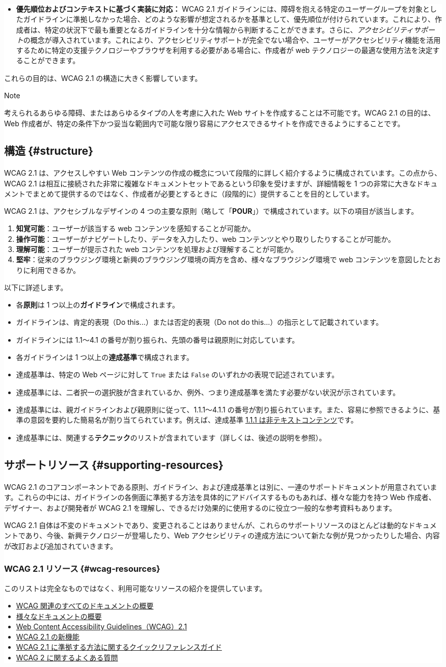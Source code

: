 * **優先順位およびコンテキストに基づく実装に対応：** WCAG 2.1 ガイドラインには、障碍を抱える特定のユーザーグループを対象としたガイドラインに準拠しなかった場合、どのような影響が想定されるかを基準として、優先順位が付けられています。これにより、作成者は、特定の状況下で最も重要となるガイドラインを十分な情報から判断することができます。さらに、*アクセシビリティサポート*&#x200B;の概念が導入されています。これにより、アクセシビリティサポートが完全でない場合や、ユーザーがアクセシビリティ機能を活用するために特定の支援テクノロジーやブラウザを利用する必要がある場合に、作成者が web テクノロジーの最適な使用方法を決定することができます。

これらの目的は、WCAG 2.1 の構造に大きく影響しています。

>[!NOTE]
>
>考えられるあらゆる障碍、またはあらゆるタイプの人を考慮に入れた Web サイトを作成することは不可能です。WCAG 2.1 の目的は、Web 作成者が、特定の条件下かつ妥当な範囲内で可能な限り容易にアクセスできるサイトを作成できるようにすることです。

## 構造 {#structure}

WCAG 2.1 は、アクセスしやすい Web コンテンツの作成の概念について段階的に詳しく紹介するように構成されています。この点から、WCAG 2.1 は相互に接続された非常に複雑なドキュメントセットであるという印象を受けますが、詳細情報を 1 つの非常に大きなドキュメントでまとめて提供するのではなく、作成者が必要とするときに（段階的に）提供することを目的としています。

WCAG 2.1 は、アクセシブルなデザインの 4 つの主要な原則（略して「**POUR**」）で構成されています。以下の項目が該当します。

1. **知覚可能**：ユーザーが該当する web コンテンツを感知することが可能か。
1. **操作可能**：ユーザーがナビゲートしたり、データを入力したり、web コンテンツとやり取りしたりすることが可能か。
1. **理解可能**：ユーザーが提示された web コンテンツを処理および理解することが可能か。
1. **堅牢**：従来のブラウジング環境と新興のブラウジング環境の両方を含め、様々なブラウジング環境で web コンテンツを意図したとおりに利用できるか。

以下に詳述します。
* 各&#x200B;**原則**&#x200B;は 1 つ以上の&#x200B;**ガイドライン**&#x200B;で構成されます。

* ガイドラインは、肯定的表現（Do this...）または否定的表現（Do not do this...）の指示として記載されています。
* ガイドラインには 1.1～4.1 の番号が割り振られ、先頭の番号は親原則に対応しています。
* 各ガイドラインは 1 つ以上の&#x200B;**達成基準**&#x200B;で構成されます。
* 達成基準は、特定の Web ページに対して `True` または `False` のいずれかの表現で記述されています。
* 達成基準には、二者択一の選択肢が含まれているか、例外、つまり達成基準を満たす必要がない状況が示されています。
* 達成基準には、親ガイドラインおよび親原則に従って、1.1.1～4.1.1 の番号が割り振られています。また、容易に参照できるように、基準の意図を要約した簡易名が割り当てられています。例えば、達成基準 [1.1.1 は非テキストコンテンツ](https://www.w3.org/TR/WCAG/#non-text-content)です。
* 達成基準には、関連する&#x200B;**テクニック**&#x200B;のリストが含まれています（詳しくは、後述の説明を参照）。

## サポートリソース {#supporting-resources}

WCAG 2.1 のコアコンポーネントである原則、ガイドライン、および達成基準とは別に、一連のサポートドキュメントが用意されています。これらの中には、ガイドラインの各側面に準拠する方法を具体的にアドバイスするものもあれば、様々な能力を持つ Web 作成者、デザイナー、および開発者が WCAG 2.1 を理解し、できるだけ効果的に使用するのに役立つ一般的な参考資料もあります。

WCAG 2.1 自体は不変のドキュメントであり、変更されることはありませんが、これらのサポートリソースのほとんどは動的なドキュメントであり、今後、新興テクノロジーが登場したり、Web アクセシビリティの達成方法について新たな例が見つかったりした場合、内容が改訂および追加されていきます。

### WCAG 2.1 リソース {#wcag-resources}

このリストは完全なものではなく、利用可能なリソースの紹介を提供しています。
* [WCAG 関連のすべてのドキュメントの概要](https://www.w3.org/WAI/standards-guidelines/wcag/)
* [様々なドキュメントの概要](https://www.w3.org/WAI/standards-guidelines/wcag/docs/)
* [Web Content Accessibility Guidelines（WCAG）2.1](https://www.w3.org/TR/WCAG21/)
* [WCAG 2.1 の新機能](https://www.w3.org/WAI/standards-guidelines/wcag/new-in-21/)
* [WCAG 2.1 に準拠する方法に関するクイックリファレンスガイド](https://www.w3.org/WAI/WCAG21/quickref/)
* [WCAG 2 に関するよくある質問](https://www.w3.org/WAI/standards-guidelines/wcag/faq/)
